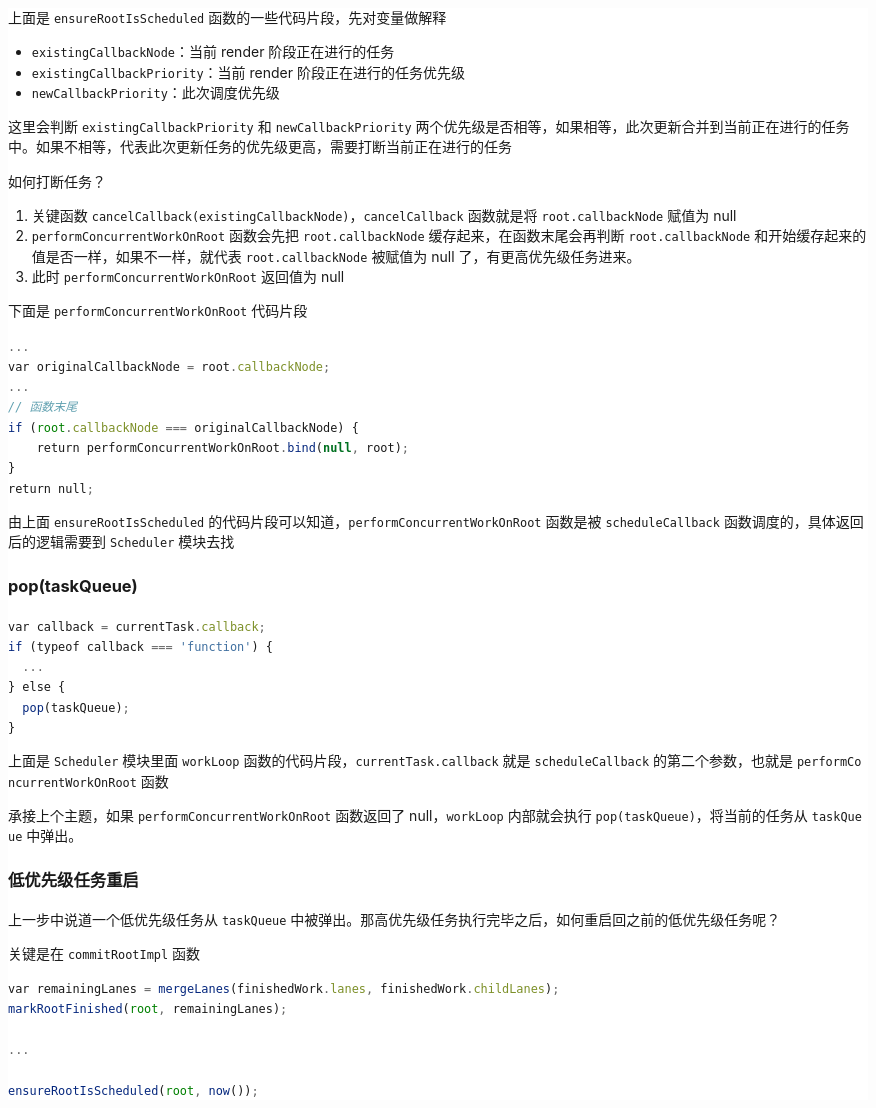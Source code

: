 上面是 `ensureRootIsScheduled` 函数的一些代码片段，先对变量做解释

- `existingCallbackNode`：当前 render 阶段正在进行的任务
- `existingCallbackPriority`：当前 render 阶段正在进行的任务优先级
- `newCallbackPriority`：此次调度优先级

这里会判断 `existingCallbackPriority` 和 `newCallbackPriority` 两个优先级是否相等，如果相等，此次更新合并到当前正在进行的任务中。如果不相等，代表此次更新任务的优先级更高，需要打断当前正在进行的任务

如何打断任务？

1. 关键函数 `cancelCallback(existingCallbackNode)`，`cancelCallback` 函数就是将 `root.callbackNode` 赋值为 null
2. `performConcurrentWorkOnRoot` 函数会先把 `root.callbackNode` 缓存起来，在函数末尾会再判断 `root.callbackNode` 和开始缓存起来的值是否一样，如果不一样，就代表 `root.callbackNode` 被赋值为 null 了，有更高优先级任务进来。
3. 此时 `performConcurrentWorkOnRoot` 返回值为 null

下面是 `performConcurrentWorkOnRoot` 代码片段

```js
...
var originalCallbackNode = root.callbackNode;
...
// 函数末尾
if (root.callbackNode === originalCallbackNode) {
    return performConcurrentWorkOnRoot.bind(null, root);
}
return null;
```

由上面 `ensureRootIsScheduled` 的代码片段可以知道，`performConcurrentWorkOnRoot` 函数是被 `scheduleCallback` 函数调度的，具体返回后的逻辑需要到 `Scheduler` 模块去找

### pop(taskQueue)

```js
var callback = currentTask.callback;
if (typeof callback === 'function') {
  ...
} else {
  pop(taskQueue);
}
```

上面是 `Scheduler` 模块里面 `workLoop` 函数的代码片段，`currentTask.callback` 就是 `scheduleCallback` 的第二个参数，也就是 `performConcurrentWorkOnRoot` 函数

承接上个主题，如果 `performConcurrentWorkOnRoot` 函数返回了 null，`workLoop` 内部就会执行 `pop(taskQueue)`，将当前的任务从 `taskQueue` 中弹出。

### 低优先级任务重启

上一步中说道一个低优先级任务从 `taskQueue` 中被弹出。那高优先级任务执行完毕之后，如何重启回之前的低优先级任务呢？

关键是在 `commitRootImpl` 函数

```js
var remainingLanes = mergeLanes(finishedWork.lanes, finishedWork.childLanes);
markRootFinished(root, remainingLanes);

...

ensureRootIsScheduled(root, now());
```

